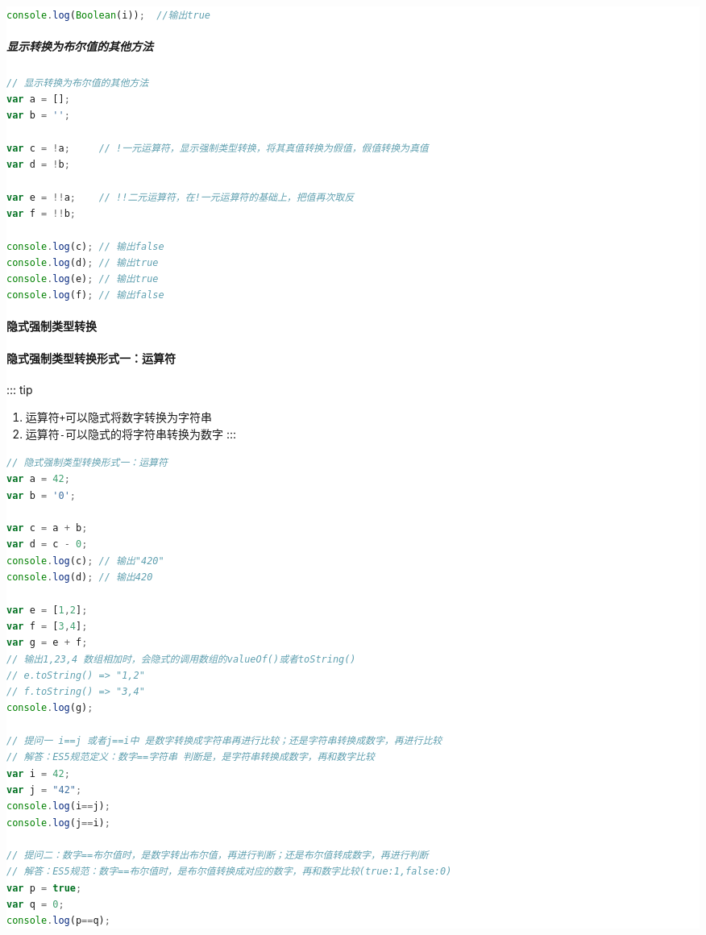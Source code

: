```js
console.log(Boolean(i));  //输出true
```

##### 显示转换为布尔值的其他方法
```js
// 显示转换为布尔值的其他方法
var a = [];
var b = '';

var c = !a;     // !一元运算符，显示强制类型转换，将其真值转换为假值，假值转换为真值
var d = !b;

var e = !!a;    // !!二元运算符，在!一元运算符的基础上，把值再次取反
var f = !!b;

console.log(c); // 输出false
console.log(d); // 输出true
console.log(e); // 输出true
console.log(f); // 输出false
```

#### 隐式强制类型转换

#### 隐式强制类型转换形式一：运算符
::: tip
1. 运算符`+`可以隐式将数字转换为字符串
2. 运算符`-`可以隐式的将字符串转换为数字
   :::
```js
// 隐式强制类型转换形式一：运算符
var a = 42;
var b = '0';

var c = a + b;
var d = c - 0;
console.log(c); // 输出"420"
console.log(d); // 输出420

var e = [1,2];
var f = [3,4];
var g = e + f;
// 输出1,23,4 数组相加时，会隐式的调用数组的valueOf()或者toString()
// e.toString() => "1,2"
// f.toString() => "3,4"
console.log(g);

// 提问一 i==j 或者j==i中 是数字转换成字符串再进行比较；还是字符串转换成数字，再进行比较
// 解答：ES5规范定义：数字==字符串 判断是，是字符串转换成数字，再和数字比较
var i = 42;
var j = "42";
console.log(i==j);
console.log(j==i);

// 提问二：数字==布尔值时，是数字转出布尔值，再进行判断；还是布尔值转成数字，再进行判断
// 解答：ES5规范：数字==布尔值时，是布尔值转换成对应的数字，再和数字比较(true:1,false:0)
var p = true;
var q = 0;
console.log(p==q);
```


  [Symbol('name')]: 'why',
  [Symbol('isMan')]: true